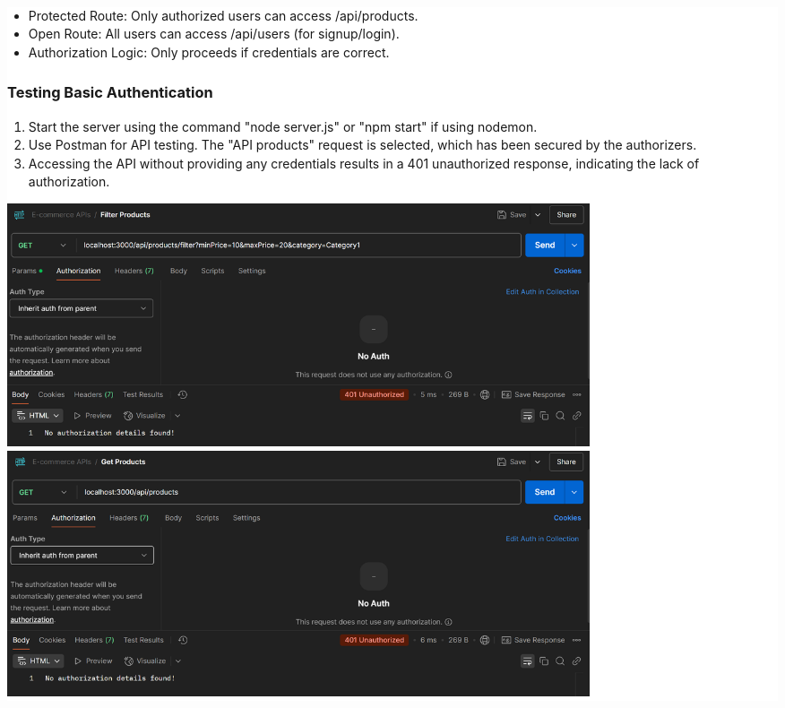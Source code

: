 - Protected Route: Only authorized users can access /api/products.
- Open Route: All users can access /api/users (for signup/login).
- Authorization Logic: Only proceeds if credentials are correct.

### Testing Basic Authentication
1. Start the server using the command "node server.js" or "npm start" if using nodemon.
2. Use Postman for API testing. The "API products" request is selected, which
has been secured by the authorizers.
3. Accessing the API without providing any credentials results in a 401
unauthorized response, indicating the lack of authorization.

<img src="./images/noAuth_filterProducts_postman.png" alt="No Authentication " width="650" height="auto">

<img src="./images/noAuth_getProducts_postman.png" alt="No Authentication " width="650" height="auto">

